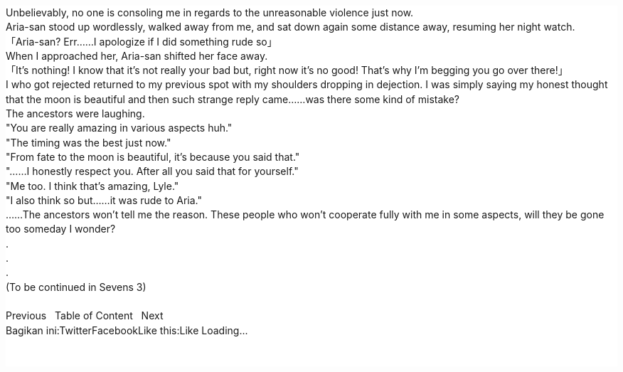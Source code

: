 Unbelievably, no one is consoling me in regards to the unreasonable violence just now.<br/>
Aria-san stood up wordlessly, walked away from me, and sat down again some distance away, resuming her night watch.<br/>
「Aria-san? Err……I apologize if I did something rude so」<br/>
When I approached her, Aria-san shifted her face away.<br/>
「It’s nothing! I know that it’s not really your bad but, right now it’s no good! That’s why I’m begging you go over there!」<br/>
I who got rejected returned to my previous spot with my shoulders dropping in dejection. I was simply saying my honest thought that the moon is beautiful and then such strange reply came……was there some kind of mistake?<br/>
The ancestors were laughing.<br/>
"You are really amazing in various aspects huh."<br/>
"The timing was the best just now."<br/>
"From fate to the moon is beautiful, it’s because you said that."<br/>
"……I honestly respect you. After all you said that for yourself."<br/>
"Me too. I think that’s amazing, Lyle."<br/>
"I also think so but……it was rude to Aria."<br/>
……The ancestors won’t tell me the reason. These people who won’t cooperate fully with me in some aspects, will they be gone too someday I wonder?<br/>
.<br/>
.<br/>
.<br/>
(To be continued in Sevens 3)<br/>
<br/>
Previous   Table of Content   Next<br/>
Bagikan ini:TwitterFacebookLike this:Like Loading... <br/>
<br/>
<br/>
